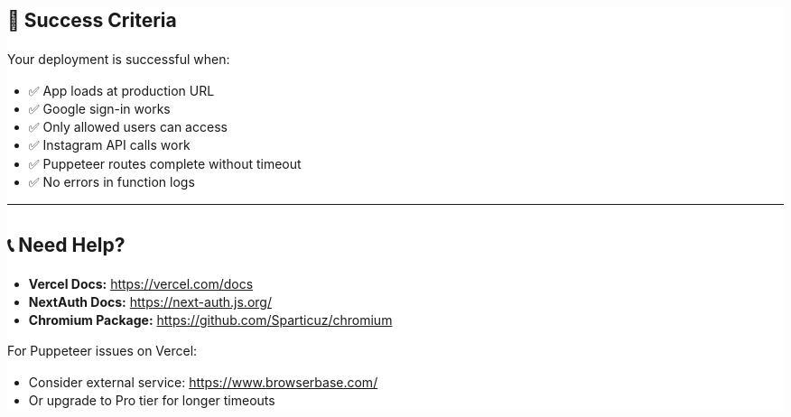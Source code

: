 
## 🎯 Success Criteria

Your deployment is successful when:

- ✅ App loads at production URL
- ✅ Google sign-in works
- ✅ Only allowed users can access
- ✅ Instagram API calls work
- ✅ Puppeteer routes complete without timeout
- ✅ No errors in function logs

---

## 📞 Need Help?

- **Vercel Docs:** https://vercel.com/docs
- **NextAuth Docs:** https://next-auth.js.org/
- **Chromium Package:** https://github.com/Sparticuz/chromium

For Puppeteer issues on Vercel:
- Consider external service: https://www.browserbase.com/
- Or upgrade to Pro tier for longer timeouts

